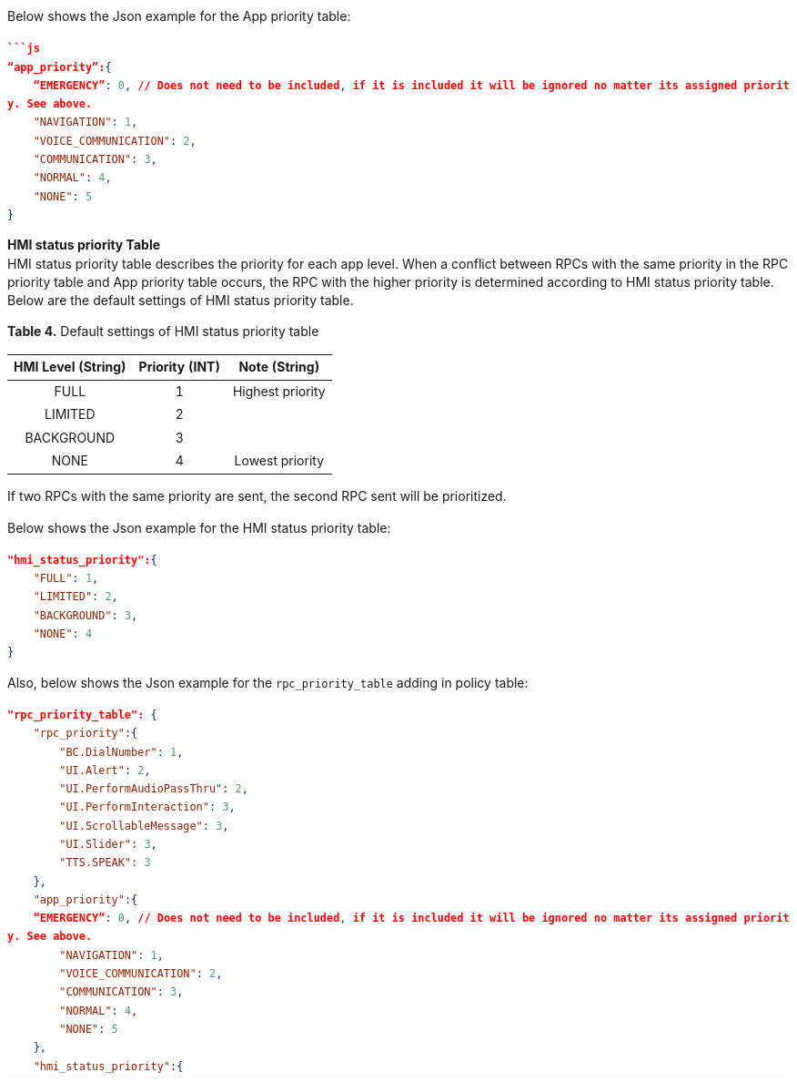 Below shows the Json example for the App priority table:
```json
```js
“app_priority”:{
    “EMERGENCY”: 0, // Does not need to be included, if it is included it will be ignored no matter its assigned priority. See above.
    "NAVIGATION": 1,
    "VOICE_COMMUNICATION": 2,
    "COMMUNICATION": 3,
    "NORMAL": 4,
    "NONE": 5
}
```

<b>HMI status priority Table</b><br>
HMI status priority table describes the priority for each app level. When a conflict between RPCs with the same priority in the RPC priority table and App priority table occurs, the RPC with the higher priority is determined according to HMI status priority table. Below are the default settings of HMI status priority table.

<b>Table 4.</b> Default settings of HMI status priority table

| HMI Level (String) | Priority (INT) | Note (String)    |
|:-:                 |:-:             |:-:               |
| FULL               | 1              | Highest priority |
| LIMITED            | 2              |                  |
| BACKGROUND         | 3              |                  |
| NONE               | 4              | Lowest priority  |

If two RPCs with the same priority are sent, the second RPC sent will be prioritized.

Below shows the Json example for the HMI status priority table:
```json
"hmi_status_priority":{
    "FULL": 1,
    "LIMITED": 2,
    "BACKGROUND": 3,
    "NONE": 4
}
```

Also, below shows the Json example for the `rpc_priority_table` adding in policy table:
```json
"rpc_priority_table": {
    "rpc_priority":{
        "BC.DialNumber": 1,
        "UI.Alert": 2,
        "UI.PerformAudioPassThru": 2,
        "UI.PerformInteraction": 3,
        "UI.ScrollableMessage": 3,
        "UI.Slider": 3,
        "TTS.SPEAK": 3
    },
    "app_priority":{
    “EMERGENCY”: 0, // Does not need to be included, if it is included it will be ignored no matter its assigned priority. See above.
        "NAVIGATION": 1,
        "VOICE_COMMUNICATION": 2,
        "COMMUNICATION": 3,
        "NORMAL": 4,
        "NONE": 5
    },
    "hmi_status_priority":{
```